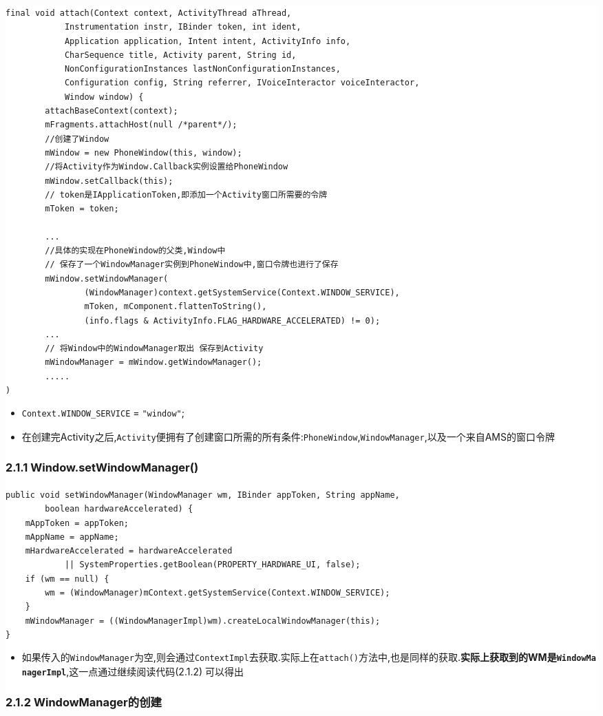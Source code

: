 	final void attach(Context context, ActivityThread aThread,
	            Instrumentation instr, IBinder token, int ident,
	            Application application, Intent intent, ActivityInfo info,
	            CharSequence title, Activity parent, String id,
	            NonConfigurationInstances lastNonConfigurationInstances,
	            Configuration config, String referrer, IVoiceInteractor voiceInteractor,
	            Window window) {
	        attachBaseContext(context);
	        mFragments.attachHost(null /*parent*/);
			//创建了Window
	        mWindow = new PhoneWindow(this, window);
			//将Activity作为Window.Callback实例设置给PhoneWindow
	        mWindow.setCallback(this);
			// token是IApplicationToken,即添加一个Activity窗口所需要的令牌
	        mToken = token;

	        ...
	        //具体的实现在PhoneWindow的父类,Window中
			// 保存了一个WindowManager实例到PhoneWindow中,窗口令牌也进行了保存
	        mWindow.setWindowManager(
	                (WindowManager)context.getSystemService(Context.WINDOW_SERVICE),
	                mToken, mComponent.flattenToString(),
	                (info.flags & ActivityInfo.FLAG_HARDWARE_ACCELERATED) != 0);
	        ...
			// 将Window中的WindowManager取出 保存到Activity
			mWindowManager = mWindow.getWindowManager();
			.....
	)

- `Context.WINDOW_SERVICE` = `"window"`;

- 在创建完Activity之后,`Activity`便拥有了创建窗口所需的所有条件:`PhoneWindow`,`WindowManager`,以及一个来自AMS的窗口令牌


### 2.1.1 Window.setWindowManager()

	public void setWindowManager(WindowManager wm, IBinder appToken, String appName,
	        boolean hardwareAccelerated) {
	    mAppToken = appToken;
	    mAppName = appName;
	    mHardwareAccelerated = hardwareAccelerated
	            || SystemProperties.getBoolean(PROPERTY_HARDWARE_UI, false);
	    if (wm == null) {
	        wm = (WindowManager)mContext.getSystemService(Context.WINDOW_SERVICE);
	    }
	    mWindowManager = ((WindowManagerImpl)wm).createLocalWindowManager(this);
	}

- 如果传入的`WindowManager`为空,则会通过`ContextImpl`去获取.实际上在`attach()`方法中,也是同样的获取.**实际上获取到的WM是`WindowManagerImpl`**,这一点通过继续阅读代码(2.1.2) 可以得出



### 2.1.2 WindowManager的创建
